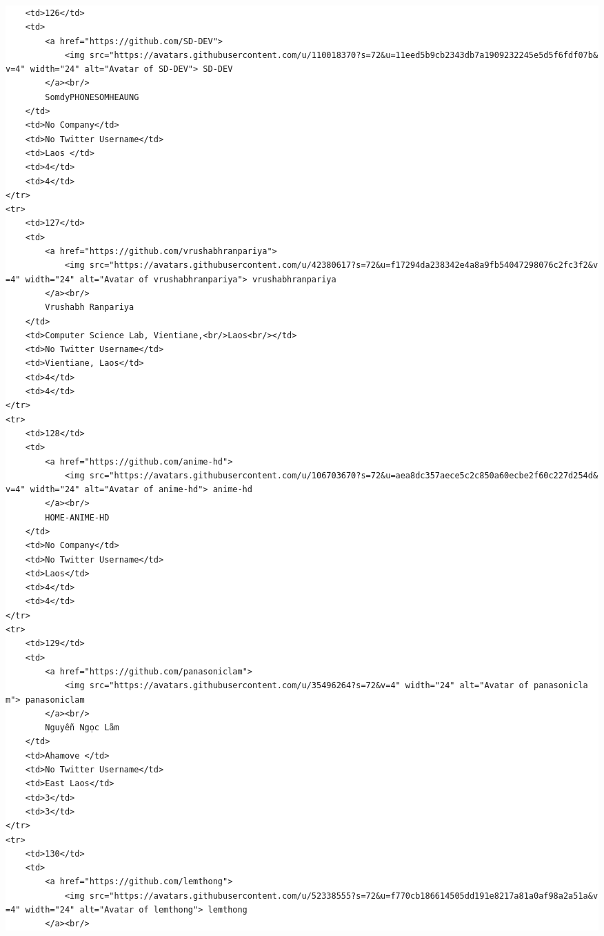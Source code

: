 		<td>126</td>
		<td>
			<a href="https://github.com/SD-DEV">
				<img src="https://avatars.githubusercontent.com/u/110018370?s=72&u=11eed5b9cb2343db7a1909232245e5d5f6fdf07b&v=4" width="24" alt="Avatar of SD-DEV"> SD-DEV
			</a><br/>
			SomdyPHONESOMHEAUNG
		</td>
		<td>No Company</td>
		<td>No Twitter Username</td>
		<td>Laos </td>
		<td>4</td>
		<td>4</td>
	</tr>
	<tr>
		<td>127</td>
		<td>
			<a href="https://github.com/vrushabhranpariya">
				<img src="https://avatars.githubusercontent.com/u/42380617?s=72&u=f17294da238342e4a8a9fb54047298076c2fc3f2&v=4" width="24" alt="Avatar of vrushabhranpariya"> vrushabhranpariya
			</a><br/>
			Vrushabh Ranpariya
		</td>
		<td>Computer Science Lab, Vientiane,<br/>Laos<br/></td>
		<td>No Twitter Username</td>
		<td>Vientiane, Laos</td>
		<td>4</td>
		<td>4</td>
	</tr>
	<tr>
		<td>128</td>
		<td>
			<a href="https://github.com/anime-hd">
				<img src="https://avatars.githubusercontent.com/u/106703670?s=72&u=aea8dc357aece5c2c850a60ecbe2f60c227d254d&v=4" width="24" alt="Avatar of anime-hd"> anime-hd
			</a><br/>
			HOME-ANIME-HD
		</td>
		<td>No Company</td>
		<td>No Twitter Username</td>
		<td>Laos</td>
		<td>4</td>
		<td>4</td>
	</tr>
	<tr>
		<td>129</td>
		<td>
			<a href="https://github.com/panasoniclam">
				<img src="https://avatars.githubusercontent.com/u/35496264?s=72&v=4" width="24" alt="Avatar of panasoniclam"> panasoniclam
			</a><br/>
			Nguyễn Ngọc Lãm
		</td>
		<td>Ahamove </td>
		<td>No Twitter Username</td>
		<td>East Laos</td>
		<td>3</td>
		<td>3</td>
	</tr>
	<tr>
		<td>130</td>
		<td>
			<a href="https://github.com/lemthong">
				<img src="https://avatars.githubusercontent.com/u/52338555?s=72&u=f770cb186614505dd191e8217a81a0af98a2a51a&v=4" width="24" alt="Avatar of lemthong"> lemthong
			</a><br/>